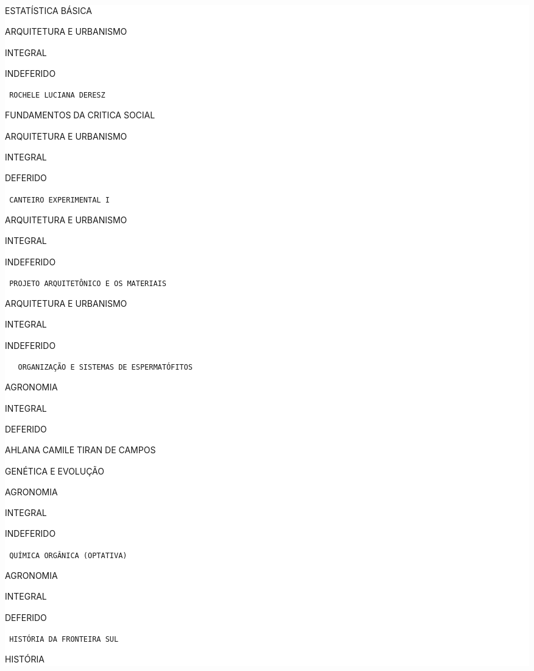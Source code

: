    ESTATÍSTICA BÁSICA

   ARQUITETURA E URBANISMO

   INTEGRAL

   INDEFERIDO

     ROCHELE LUCIANA DERESZ

   FUNDAMENTOS DA CRITICA SOCIAL

   ARQUITETURA E URBANISMO

   INTEGRAL

   DEFERIDO

     CANTEIRO EXPERIMENTAL I

   ARQUITETURA E URBANISMO

   INTEGRAL

   INDEFERIDO

     PROJETO ARQUITETÔNICO E OS MATERIAIS

   ARQUITETURA E URBANISMO

   INTEGRAL

   INDEFERIDO

       ORGANIZAÇÃO E SISTEMAS DE ESPERMATÓFITOS

   AGRONOMIA

   INTEGRAL

   DEFERIDO

      

 AHLANA CAMILE TIRAN DE CAMPOS

   GENÉTICA E EVOLUÇÃO

   AGRONOMIA

   INTEGRAL

   INDEFERIDO

     QUÍMICA ORGÂNICA (OPTATIVA)

   AGRONOMIA

   INTEGRAL

   DEFERIDO

     HISTÓRIA DA FRONTEIRA SUL

   HISTÓRIA

